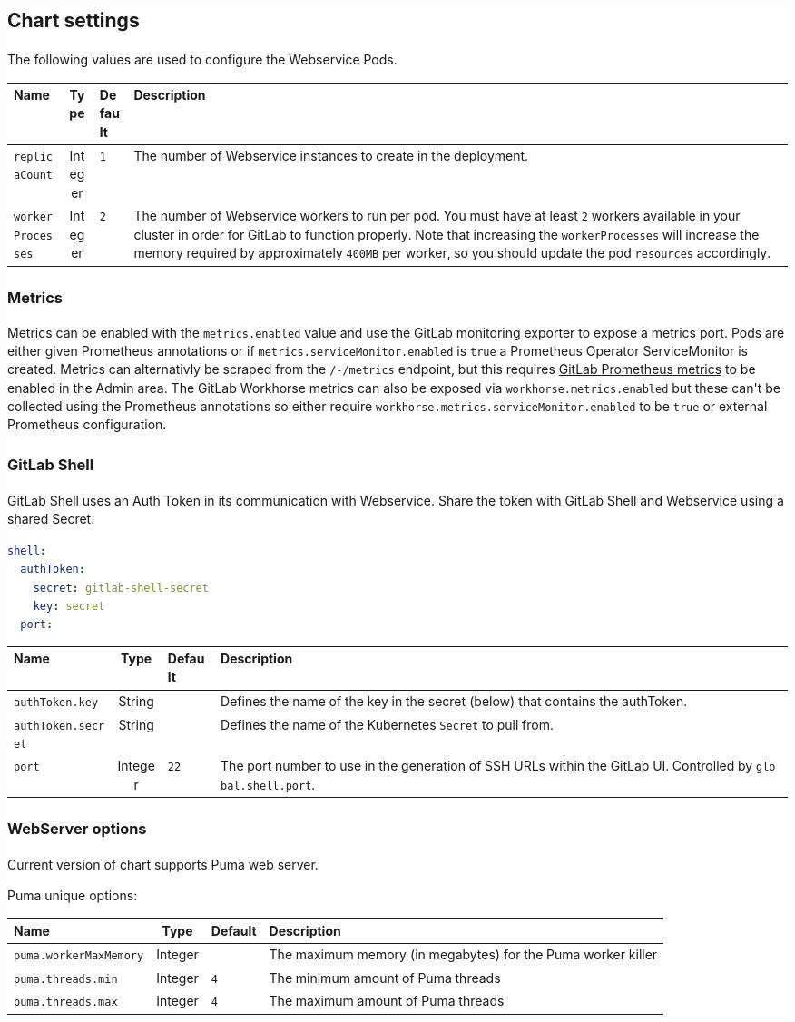 ## Chart settings

The following values are used to configure the Webservice Pods.

| Name              |  Type   | Default | Description                                                                                                                                                                                                                                                                                                                     |
| :---------------- | :-----: | :------ | :------------------------------------------------------------------------------------------------------------------------------------------------------------------------------------------------------------------------------------------------------------------------------------------------------------------------------ |
| `replicaCount`    | Integer | `1`     | The number of Webservice instances to create in the deployment.                                                                                                                                                                                                                                                                 |
| `workerProcesses` | Integer | `2`     | The number of Webservice workers to run per pod. You must have at least `2` workers available in your cluster in order for GitLab to function properly. Note that increasing the `workerProcesses` will increase the memory required by approximately `400MB` per worker, so you should update the pod `resources` accordingly. |

### Metrics

Metrics can be enabled with the `metrics.enabled` value and use the GitLab
monitoring exporter to expose a metrics port. Pods are either given Prometheus
annotations or if `metrics.serviceMonitor.enabled` is `true` a Prometheus
Operator ServiceMonitor is created. Metrics can alternativly be scraped from
the `/-/metrics` endpoint, but this requires [GitLab Prometheus metrics](https://docs.gitlab.com/ee/administration/monitoring/prometheus/gitlab_metrics.html)
to be enabled in the Admin area. The GitLab Workhorse metrics can also be
exposed via `workhorse.metrics.enabled` but these can't be collected using the
Prometheus annotations so either require
`workhorse.metrics.serviceMonitor.enabled` to be `true` or external Prometheus
configuration.

### GitLab Shell

GitLab Shell uses an Auth Token in its communication with Webservice. Share the token
with GitLab Shell and Webservice using a shared Secret.

```yaml
shell:
  authToken:
    secret: gitlab-shell-secret
    key: secret
  port:
```

| Name               |  Type   | Default | Description                                                                                                   |
| :----------------- | :-----: | :------ | :------------------------------------------------------------------------------------------------------------ |
| `authToken.key`    | String  |         | Defines the name of the key in the secret (below) that contains the authToken.                                |
| `authToken.secret` | String  |         | Defines the name of the Kubernetes `Secret` to pull from.                                                     |
| `port`             | Integer | `22`    | The port number to use in the generation of SSH URLs within the GitLab UI. Controlled by `global.shell.port`. |

### WebServer options

Current version of chart supports Puma web server.

Puma unique options:

| Name                   |  Type   | Default | Description                                                  |
| :--------------------- | :-----: | :------ | :----------------------------------------------------------- |
| `puma.workerMaxMemory` | Integer |         | The maximum memory (in megabytes) for the Puma worker killer |
| `puma.threads.min`     | Integer | `4`     | The minimum amount of Puma threads                           |
| `puma.threads.max`     | Integer | `4`     | The maximum amount of Puma threads                           |
